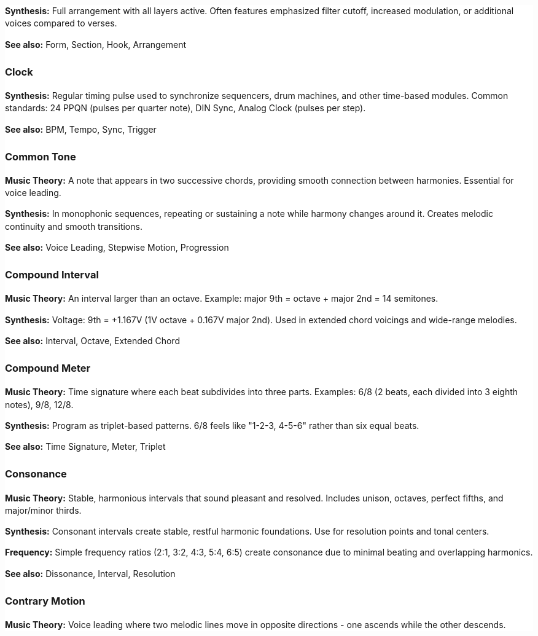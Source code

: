 **Synthesis:** Full arrangement with all layers active. Often features emphasized filter cutoff, increased modulation, or additional voices compared to verses.

**See also:** Form, Section, Hook, Arrangement

### Clock
**Synthesis:** Regular timing pulse used to synchronize sequencers, drum machines, and other time-based modules. Common standards: 24 PPQN (pulses per quarter note), DIN Sync, Analog Clock (pulses per step).

**See also:** BPM, Tempo, Sync, Trigger

### Common Tone
**Music Theory:** A note that appears in two successive chords, providing smooth connection between harmonies. Essential for voice leading.

**Synthesis:** In monophonic sequences, repeating or sustaining a note while harmony changes around it. Creates melodic continuity and smooth transitions.

**See also:** Voice Leading, Stepwise Motion, Progression

### Compound Interval
**Music Theory:** An interval larger than an octave. Example: major 9th = octave + major 2nd = 14 semitones.

**Synthesis:** Voltage: 9th = +1.167V (1V octave + 0.167V major 2nd). Used in extended chord voicings and wide-range melodies.

**See also:** Interval, Octave, Extended Chord

### Compound Meter
**Music Theory:** Time signature where each beat subdivides into three parts. Examples: 6/8 (2 beats, each divided into 3 eighth notes), 9/8, 12/8.

**Synthesis:** Program as triplet-based patterns. 6/8 feels like "1-2-3, 4-5-6" rather than six equal beats.

**See also:** Time Signature, Meter, Triplet

### Consonance
**Music Theory:** Stable, harmonious intervals that sound pleasant and resolved. Includes unison, octaves, perfect fifths, and major/minor thirds.

**Synthesis:** Consonant intervals create stable, restful harmonic foundations. Use for resolution points and tonal centers.

**Frequency:** Simple frequency ratios (2:1, 3:2, 4:3, 5:4, 6:5) create consonance due to minimal beating and overlapping harmonics.

**See also:** Dissonance, Interval, Resolution

### Contrary Motion
**Music Theory:** Voice leading where two melodic lines move in opposite directions - one ascends while the other descends.

